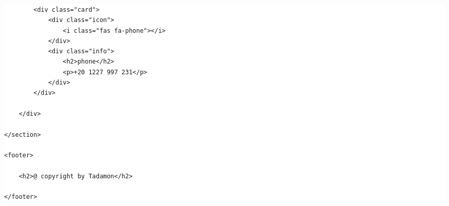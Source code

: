             <div class="card">
                <div class="icon">
                    <i class="fas fa-phone"></i>
                </div>
                <div class="info">
                    <h2>phone</h2>
                    <p>+20 1227 997 231</p>
                </div>
            </div>

        </div>

    </section>

    <footer>

        <h2>@ copyright by Tadamon</h2>

    </footer>

</body>
</html>
